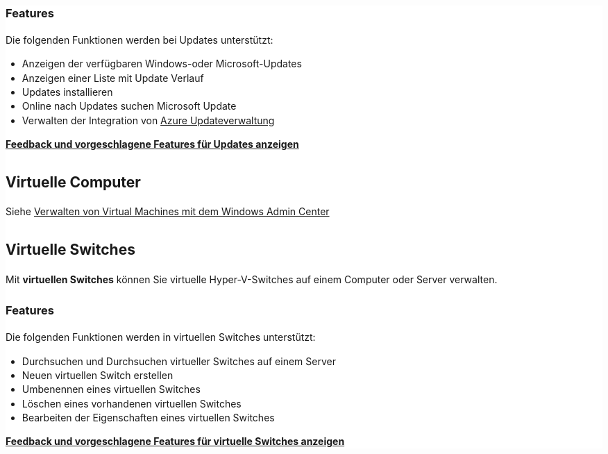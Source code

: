 ### <a name="features"></a>Features

Die folgenden Funktionen werden bei Updates unterstützt:

- Anzeigen der verfügbaren Windows-oder Microsoft-Updates
- Anzeigen einer Liste mit Update Verlauf
- Updates installieren
- Online nach Updates suchen Microsoft Update
- Verwalten der Integration von [Azure Updateverwaltung](https://docs.microsoft.com/azure/automation/automation-update-management)

[**Feedback und vorgeschlagene Features für Updates anzeigen**](https://windowsserver.uservoice.com/forums/295071/filters/top?category_id=319162&query=%5BUpdates%5D)

## <a name="virtual-machines"></a>Virtuelle Computer

Siehe [Verwalten von Virtual Machines mit dem Windows Admin Center](manage-virtual-machines.md)

## <a name="virtual-switches"></a>Virtuelle Switches

Mit **virtuellen Switches** können Sie virtuelle Hyper-V-Switches auf einem Computer oder Server verwalten.

### <a name="features"></a>Features

Die folgenden Funktionen werden in virtuellen Switches unterstützt:

- Durchsuchen und Durchsuchen virtueller Switches auf einem Server
- Neuen virtuellen Switch erstellen
- Umbenennen eines virtuellen Switches
- Löschen eines vorhandenen virtuellen Switches
- Bearbeiten der Eigenschaften eines virtuellen Switches

[**Feedback und vorgeschlagene Features für virtuelle Switches anzeigen**](https://windowsserver.uservoice.com/forums/295071/filters/top?category_id=319162&query=%5BVirtual%20Switch%5D)
